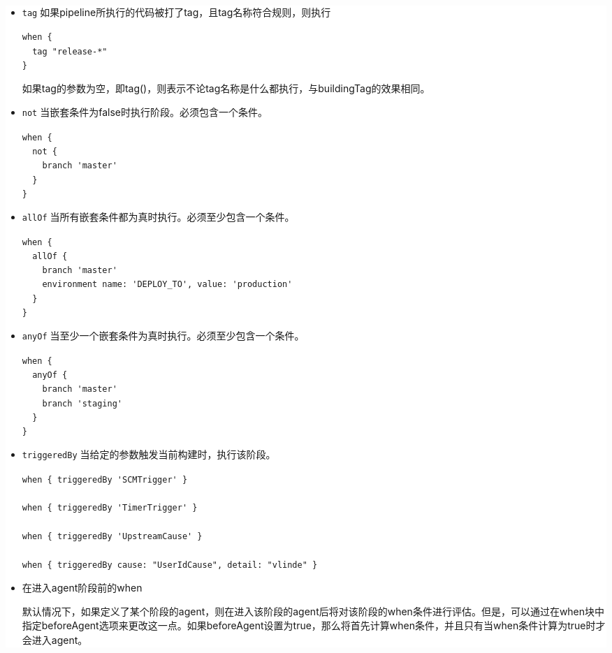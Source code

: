 - `tag` 如果pipeline所执行的代码被打了tag，且tag名称符合规则，则执行

    ```
    when {
      tag "release-*"
    }
    ```
    
    如果tag的参数为空，即tag()，则表示不论tag名称是什么都执行，与buildingTag的效果相同。

- `not` 当嵌套条件为false时执行阶段。必须包含一个条件。

    ```
    when { 
      not { 
        branch 'master' 
      }
    }
    ```

- `allOf` 当所有嵌套条件都为真时执行。必须至少包含一个条件。

    ```
    when { 
      allOf { 
        branch 'master'
        environment name: 'DEPLOY_TO', value: 'production' 
      }
    }
    ```

- `anyOf`  当至少一个嵌套条件为真时执行。必须至少包含一个条件。

    ```
    when {
      anyOf {
        branch 'master'
        branch 'staging'
      }
    }
    ```
    
- `triggeredBy` 当给定的参数触发当前构建时，执行该阶段。
    ```
    when { triggeredBy 'SCMTrigger' }

    when { triggeredBy 'TimerTrigger' }

    when { triggeredBy 'UpstreamCause' }

    when { triggeredBy cause: "UserIdCause", detail: "vlinde" }
    ```

- 在进入agent阶段前的when

  默认情况下，如果定义了某个阶段的agent，则在进入该阶段的agent后将对该阶段的when条件进行评估。但是，可以通过在when块中指定beforeAgent选项来更改这一点。如果beforeAgent设置为true，那么将首先计算when条件，并且只有当when条件计算为true时才会进入agent。 
